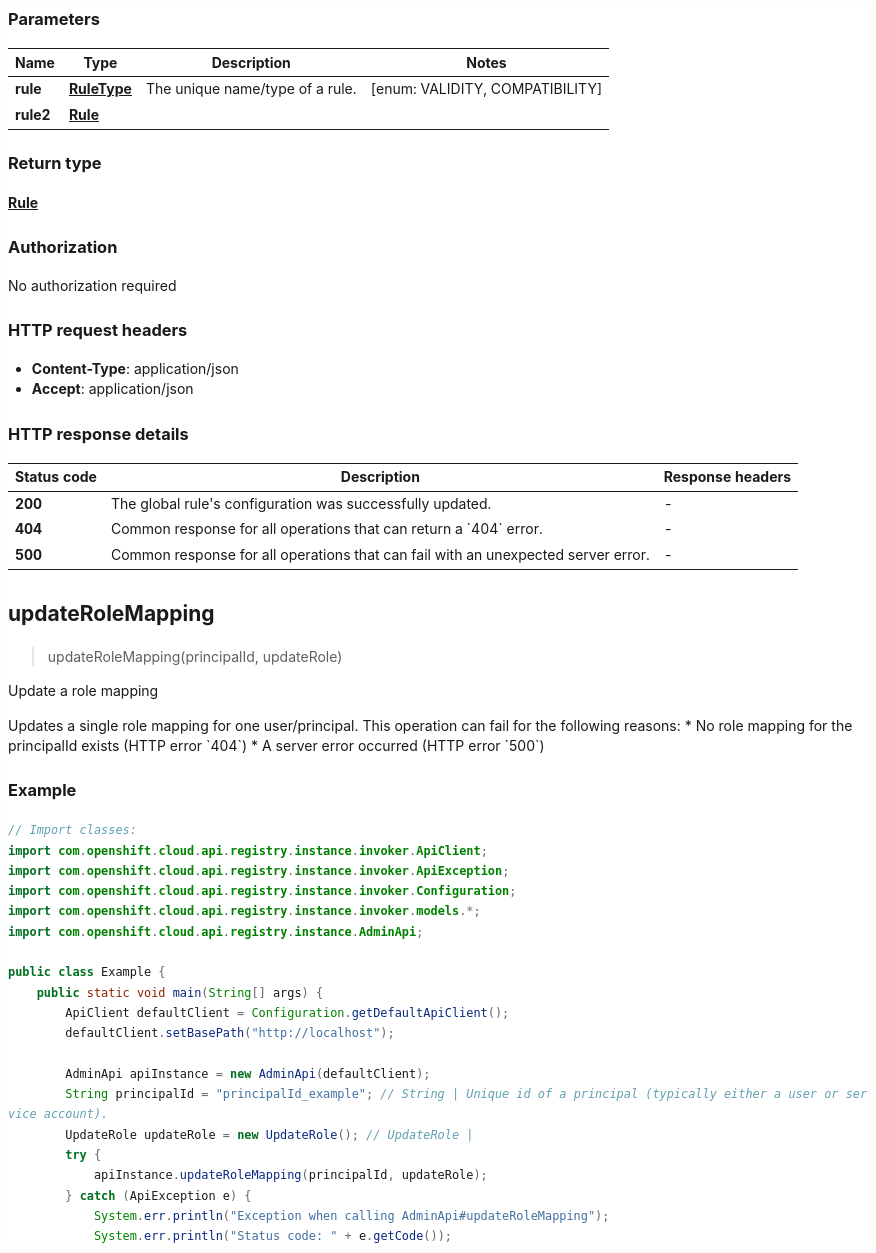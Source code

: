 ### Parameters


Name | Type | Description  | Notes
------------- | ------------- | ------------- | -------------
 **rule** | [**RuleType**](.md)| The unique name/type of a rule. | [enum: VALIDITY, COMPATIBILITY]
 **rule2** | [**Rule**](Rule.md)|  |

### Return type

[**Rule**](Rule.md)

### Authorization

No authorization required

### HTTP request headers

- **Content-Type**: application/json
- **Accept**: application/json


### HTTP response details
| Status code | Description | Response headers |
|-------------|-------------|------------------|
| **200** | The global rule&#39;s configuration was successfully updated. |  -  |
| **404** | Common response for all operations that can return a &#x60;404&#x60; error. |  -  |
| **500** | Common response for all operations that can fail with an unexpected server error. |  -  |


## updateRoleMapping

> updateRoleMapping(principalId, updateRole)

Update a role mapping

Updates a single role mapping for one user/principal.  This operation can fail for the following reasons:  * No role mapping for the principalId exists (HTTP error &#x60;404&#x60;) * A server error occurred (HTTP error &#x60;500&#x60;) 

### Example

```java
// Import classes:
import com.openshift.cloud.api.registry.instance.invoker.ApiClient;
import com.openshift.cloud.api.registry.instance.invoker.ApiException;
import com.openshift.cloud.api.registry.instance.invoker.Configuration;
import com.openshift.cloud.api.registry.instance.invoker.models.*;
import com.openshift.cloud.api.registry.instance.AdminApi;

public class Example {
    public static void main(String[] args) {
        ApiClient defaultClient = Configuration.getDefaultApiClient();
        defaultClient.setBasePath("http://localhost");

        AdminApi apiInstance = new AdminApi(defaultClient);
        String principalId = "principalId_example"; // String | Unique id of a principal (typically either a user or service account).
        UpdateRole updateRole = new UpdateRole(); // UpdateRole | 
        try {
            apiInstance.updateRoleMapping(principalId, updateRole);
        } catch (ApiException e) {
            System.err.println("Exception when calling AdminApi#updateRoleMapping");
            System.err.println("Status code: " + e.getCode());
```